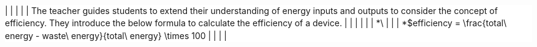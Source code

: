|                                                                                                                                                                                                 |                                                                                                                                                                                                                                                                                                                                                                                                                                                                                                                                                                                                                                                                                                                                                                                             |
|                                                                                                                                                                                                 | The teacher guides students to extend their understanding of energy inputs and outputs to consider the concept of efficiency. They introduce the below formula to calculate the efficiency of a device.                                                                                                                                                                                                                                                                                                                                                                                                                                                                                                                                                                                     |
|                                                                                                                                                                                                 |                                                                                                                                                                                                                                                                                                                                                                                                                                                                                                                                                                                                                                                                                                                                                                                             |
|                                                                                                                                                                                                 | *\                                                                                                                                                                                                                                                                                                                                                                                                                                                                                                                                                                                                                                                                                                                                                                                          |
|                                                                                                                                                                                                 | *$efficiency = \frac{total\ energy - waste\ energy}{total\ energy} \times 100                                                                                                                                                                                                                                                                                                                                                                                                                                                                                                                                                                                                                                                                                                            |
|                                                                                                                                                                                                 |                                                                                                                                                                                                                                                                                                                                                                                                                                                                                                                                                                                                                                                                                                                                                                                             |